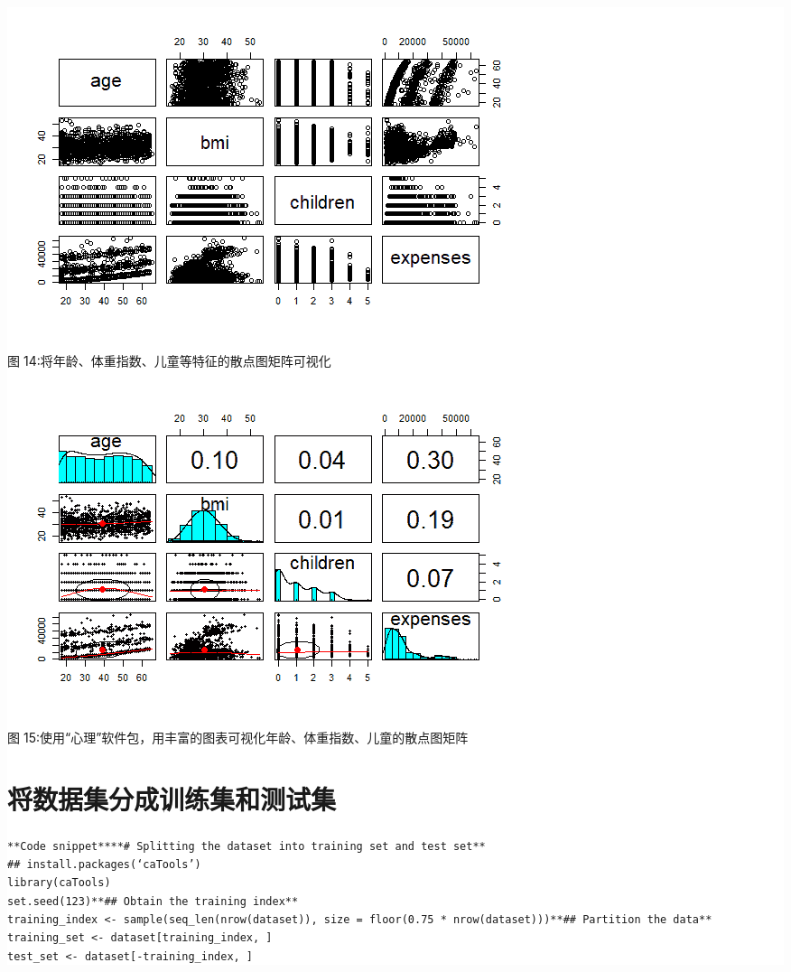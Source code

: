 ![](img/652c3f80706a920a06b3e9638c181be0.png)

图 14:将年龄、体重指数、儿童等特征的散点图矩阵可视化

![](img/30bd06bc9475b061aa130fbb47e78bd2.png)

图 15:使用“心理”软件包，用丰富的图表可视化年龄、体重指数、儿童的散点图矩阵

# 将数据集分成训练集和测试集

```
**Code snippet****# Splitting the dataset into training set and test set**
## install.packages(‘caTools’)
library(caTools)
set.seed(123)**## Obtain the training index**
training_index <- sample(seq_len(nrow(dataset)), size = floor(0.75 * nrow(dataset)))**## Partition the data**
training_set <- dataset[training_index, ]
test_set <- dataset[-training_index, ]
```
